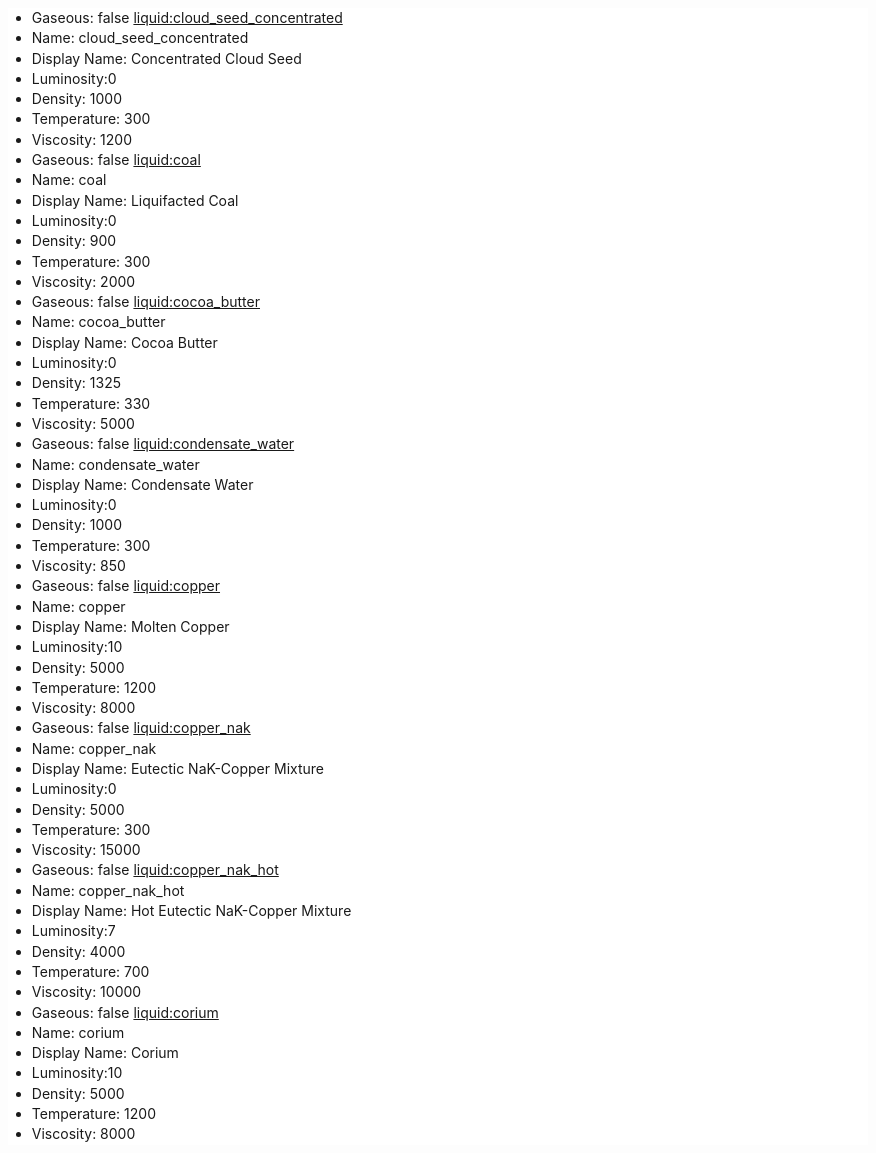 - Gaseous: false
<liquid:cloud_seed_concentrated>
- Name: cloud_seed_concentrated
- Display Name: Concentrated Cloud Seed
- Luminosity:0
- Density: 1000
- Temperature: 300
- Viscosity: 1200
- Gaseous: false
<liquid:coal>
- Name: coal
- Display Name: Liquifacted Coal
- Luminosity:0
- Density: 900
- Temperature: 300
- Viscosity: 2000
- Gaseous: false
<liquid:cocoa_butter>
- Name: cocoa_butter
- Display Name: Cocoa Butter
- Luminosity:0
- Density: 1325
- Temperature: 330
- Viscosity: 5000
- Gaseous: false
<liquid:condensate_water>
- Name: condensate_water
- Display Name: Condensate Water
- Luminosity:0
- Density: 1000
- Temperature: 300
- Viscosity: 850
- Gaseous: false
<liquid:copper>
- Name: copper
- Display Name: Molten Copper
- Luminosity:10
- Density: 5000
- Temperature: 1200
- Viscosity: 8000
- Gaseous: false
<liquid:copper_nak>
- Name: copper_nak
- Display Name: Eutectic NaK-Copper Mixture
- Luminosity:0
- Density: 5000
- Temperature: 300
- Viscosity: 15000
- Gaseous: false
<liquid:copper_nak_hot>
- Name: copper_nak_hot
- Display Name: Hot Eutectic NaK-Copper Mixture
- Luminosity:7
- Density: 4000
- Temperature: 700
- Viscosity: 10000
- Gaseous: false
<liquid:corium>
- Name: corium
- Display Name: Corium
- Luminosity:10
- Density: 5000
- Temperature: 1200
- Viscosity: 8000